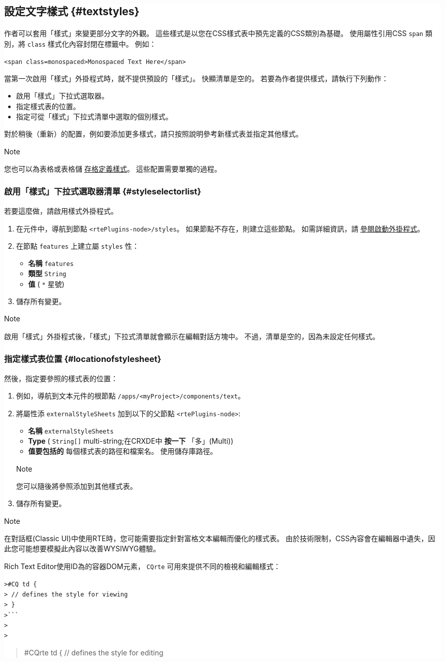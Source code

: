 ## 設定文字樣式 {#textstyles}

作者可以套用「樣式」來變更部分文字的外觀。 這些樣式是以您在CSS樣式表中預先定義的CSS類別為基礎。 使用屬性引用CSS `span` 類別，將 `class` 樣式化內容封閉在標籤中。 例如：

`<span class=monospaced>Monospaced Text Here</span>`

當第一次啟用「樣式」外掛程式時，就不提供預設的「樣式」。 快顯清單是空的。 若要為作者提供樣式，請執行下列動作：

* 啟用「樣式」下拉式選取器。
* 指定樣式表的位置。
* 指定可從「樣式」下拉式清單中選取的個別樣式。

對於稍後（重新）的配置，例如要添加更多樣式，請只按照說明參考新樣式表並指定其他樣式。

>[!NOTE]
>
>您也可以為表格或表格儲 [存格定義樣式](/help/sites-administering/configure-rich-text-editor-plug-ins.md#tablestyles)。 這些配置需要單獨的過程。

### 啟用「樣式」下拉式選取器清單 {#styleselectorlist}

若要這麼做，請啟用樣式外掛程式。

1. 在元件中，導航到節點 `<rtePlugins-node>/styles`。 如果節點不存在，則建立這些節點。 如需詳細資訊，請 [參閱啟動外掛程式](#activateplugin)。
1. 在節點 `features` 上建立屬 `styles` 性：

   * **名稱** `features`
   * **類型** `String`
   * **值** ( `*` 星號)

1. 儲存所有變更。

>[!NOTE]
>
>啟用「樣式」外掛程式後，「樣式」下拉式清單就會顯示在編輯對話方塊中。 不過，清單是空的，因為未設定任何樣式。

### 指定樣式表位置 {#locationofstylesheet}

然後，指定要參照的樣式表的位置：

1. 例如，導航到文本元件的根節點 `/apps/<myProject>/components/text`。
1. 將屬性添 `externalStyleSheets` 加到以下的父節點 `<rtePlugins-node>`:

   * **名稱** `externalStyleSheets`
   * **Type** ( `String[]` multi-string;在CRXDE中 **按一下** 「多」(Multi))
   * **值要包括的** 每個樣式表的路徑和檔案名。 使用儲存庫路徑。

   >[!NOTE]
   >
   >您可以隨後將參照添加到其他樣式表。

1. 儲存所有變更。

>[!NOTE]
>
>在對話框(Classic UI)中使用RTE時，您可能需要指定針對富格文本編輯而優化的樣式表。 由於技術限制，CSS內容會在編輯器中遺失，因此您可能想要模擬此內容以改善WYSIWYG體驗。
>
>Rich Text Editor使用ID為的容器DOM元素， `CQrte` 可用來提供不同的檢視和編輯樣式：
>
>
```
>#CQ td {
> // defines the style for viewing
> }
>```
>
>
```
>#CQrte td {
> // defines the style for editing
